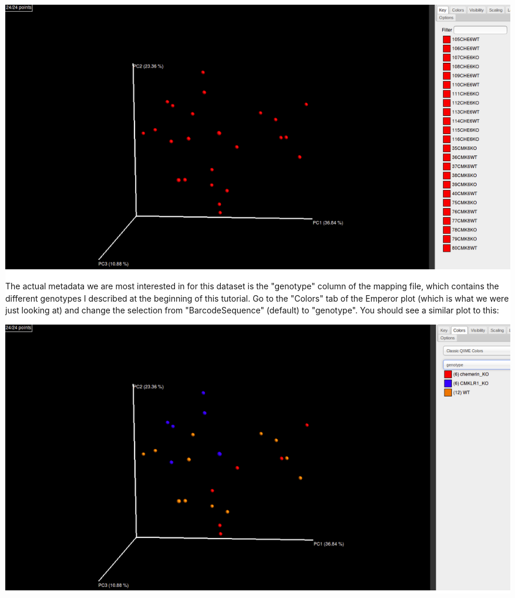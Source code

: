 ![Beta-diversity-unifrac-weighted](images/PCA1.png)


The actual metadata we are most interested in for this dataset is the "genotype" column of the mapping file, which contains the different genotypes I described at the beginning of this tutorial. Go to the "Colors" tab of the Emperor plot (which is what we were just looking at) and change the selection from "BarcodeSequence" (default) to "genotype". You should see a similar plot to this:

![Beta-diversity-unifrac-weighted-genotype](images/PCA2.png)
